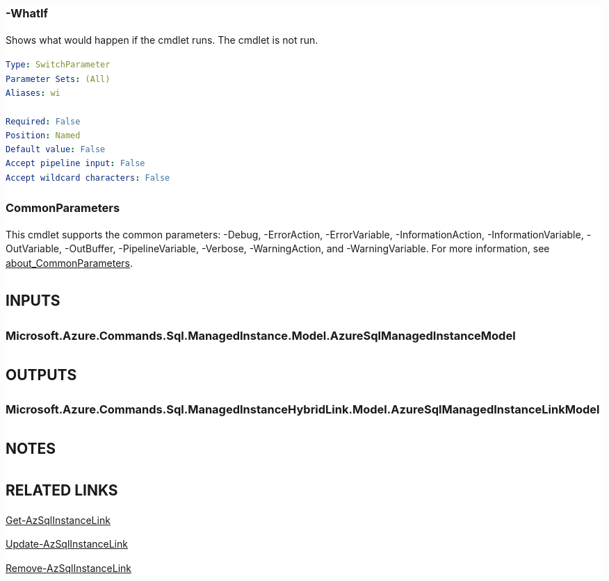 ### -WhatIf
Shows what would happen if the cmdlet runs.
The cmdlet is not run.

```yaml
Type: SwitchParameter
Parameter Sets: (All)
Aliases: wi

Required: False
Position: Named
Default value: False
Accept pipeline input: False
Accept wildcard characters: False
```

### CommonParameters
This cmdlet supports the common parameters: -Debug, -ErrorAction, -ErrorVariable, -InformationAction, -InformationVariable, -OutVariable, -OutBuffer, -PipelineVariable, -Verbose, -WarningAction, and -WarningVariable. For more information, see [about_CommonParameters](http://go.microsoft.com/fwlink/?LinkID=113216).

## INPUTS

### Microsoft.Azure.Commands.Sql.ManagedInstance.Model.AzureSqlManagedInstanceModel
## OUTPUTS

### Microsoft.Azure.Commands.Sql.ManagedInstanceHybridLink.Model.AzureSqlManagedInstanceLinkModel
## NOTES

## RELATED LINKS

[Get-AzSqlInstanceLink]()

[Update-AzSqlInstanceLink]()

[Remove-AzSqlInstanceLink]()

